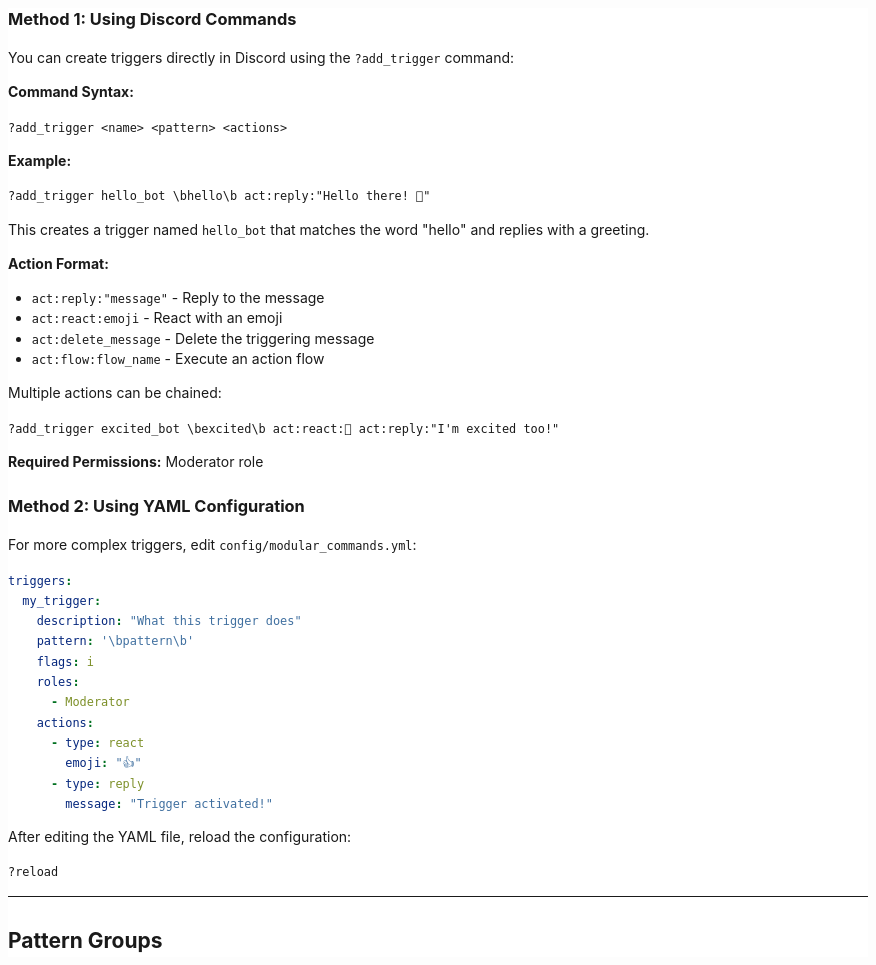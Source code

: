 ### Method 1: Using Discord Commands

You can create triggers directly in Discord using the `?add_trigger` command:

**Command Syntax:**
```
?add_trigger <name> <pattern> <actions>
```

**Example:**
```
?add_trigger hello_bot \bhello\b act:reply:"Hello there! 👋"
```

This creates a trigger named `hello_bot` that matches the word "hello" and replies with a greeting.

**Action Format:**
- `act:reply:"message"` - Reply to the message
- `act:react:emoji` - React with an emoji
- `act:delete_message` - Delete the triggering message
- `act:flow:flow_name` - Execute an action flow

Multiple actions can be chained:
```
?add_trigger excited_bot \bexcited\b act:react:🎉 act:reply:"I'm excited too!"
```

**Required Permissions:** Moderator role

### Method 2: Using YAML Configuration

For more complex triggers, edit `config/modular_commands.yml`:

```yaml
triggers:
  my_trigger:
    description: "What this trigger does"
    pattern: '\bpattern\b'
    flags: i
    roles:
      - Moderator
    actions:
      - type: react
        emoji: "👍"
      - type: reply
        message: "Trigger activated!"
```

After editing the YAML file, reload the configuration:
```
?reload
```

---

## Pattern Groups
